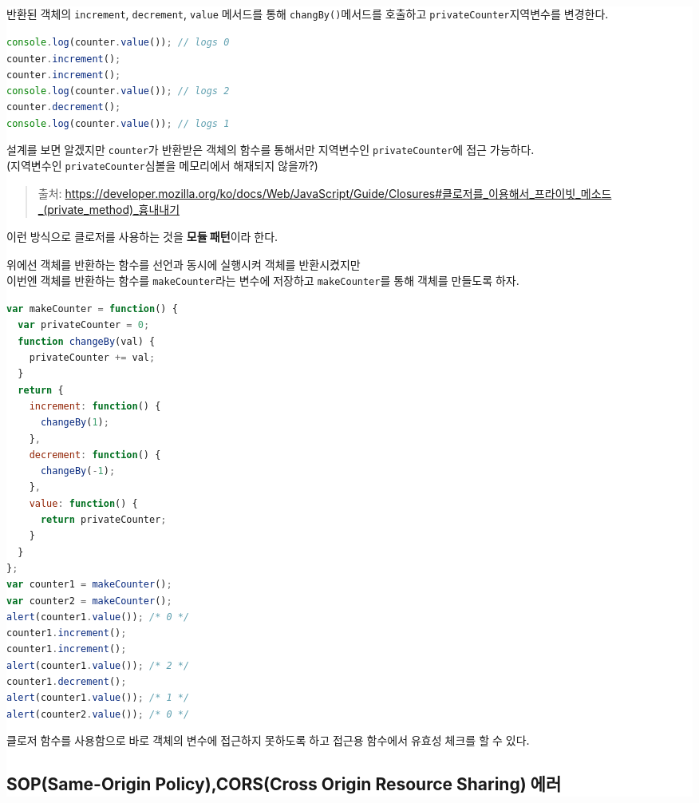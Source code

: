반환된 객체의 `increment`, `decrement`, `value` 메서드를 통해  `changBy()`메서드를 호출하고 `privateCounter`지역변수를 변경한다.  

```js
console.log(counter.value()); // logs 0
counter.increment();
counter.increment();
console.log(counter.value()); // logs 2
counter.decrement();
console.log(counter.value()); // logs 1
```

설계를 보면 알겠지만 `counter`가 반환받은 객체의 함수를 통해서만 지역변수인 `privateCounter`에 접근 가능하다.   
(지역변수인 `privateCounter`심볼을 메모리에서 해재되지 않을까?)  

> 출처: https://developer.mozilla.org/ko/docs/Web/JavaScript/Guide/Closures#클로저를_이용해서_프라이빗_메소드_(private_method)_흉내내기

이런 방식으로 클로저를 사용하는 것을 **모듈 패턴**이라 한다.

위에선 객체를 반환하는 함수를 선언과 동시에 실행시켜 객체를 반환시켰지만  
이번엔 객체를 반환하는 함수를 `makeCounter`라는 변수에 저장하고 `makeCounter`를 통해 객체를 만들도록 하자.
```js
var makeCounter = function() {
  var privateCounter = 0;
  function changeBy(val) {
    privateCounter += val;
  }
  return {
    increment: function() {
      changeBy(1);
    },
    decrement: function() {
      changeBy(-1);
    },
    value: function() {
      return privateCounter;
    }
  }  
};
var counter1 = makeCounter();
var counter2 = makeCounter();
alert(counter1.value()); /* 0 */
counter1.increment();
counter1.increment();
alert(counter1.value()); /* 2 */
counter1.decrement();
alert(counter1.value()); /* 1 */
alert(counter2.value()); /* 0 */
```

클로저 함수를 사용함으로 바로 객체의 변수에 접근하지 못하도록 하고 접근용 함수에서 유효성 체크를 할 수 있다.  



## SOP(Same-Origin Policy),CORS(Cross Origin Resource Sharing) 에러
